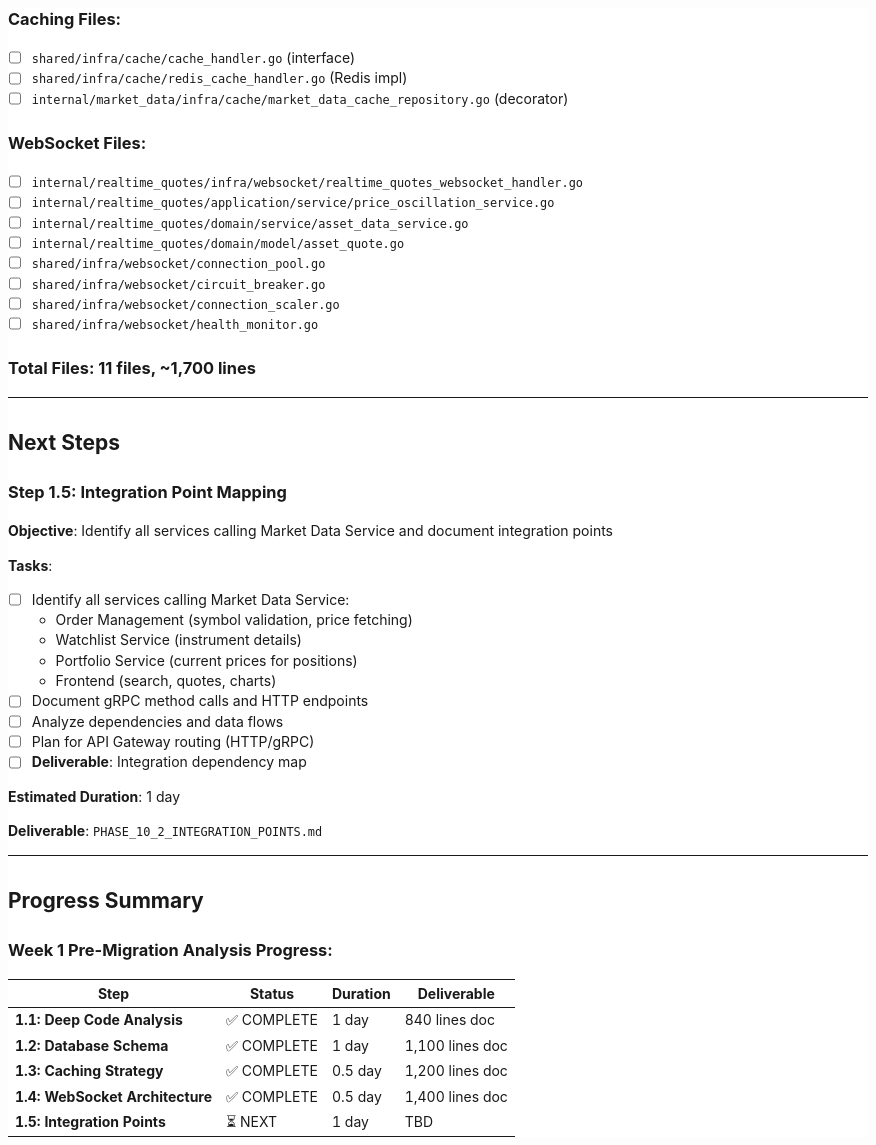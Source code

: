 ### Caching Files:
- [ ] `shared/infra/cache/cache_handler.go` (interface)
- [ ] `shared/infra/cache/redis_cache_handler.go` (Redis impl)
- [ ] `internal/market_data/infra/cache/market_data_cache_repository.go` (decorator)

### WebSocket Files:
- [ ] `internal/realtime_quotes/infra/websocket/realtime_quotes_websocket_handler.go`
- [ ] `internal/realtime_quotes/application/service/price_oscillation_service.go`
- [ ] `internal/realtime_quotes/domain/service/asset_data_service.go`
- [ ] `internal/realtime_quotes/domain/model/asset_quote.go`
- [ ] `shared/infra/websocket/connection_pool.go`
- [ ] `shared/infra/websocket/circuit_breaker.go`
- [ ] `shared/infra/websocket/connection_scaler.go`
- [ ] `shared/infra/websocket/health_monitor.go`

### Total Files: 11 files, ~1,700 lines

---

## Next Steps

### Step 1.5: Integration Point Mapping

**Objective**: Identify all services calling Market Data Service and document integration points

**Tasks**:
- [ ] Identify all services calling Market Data Service:
  - Order Management (symbol validation, price fetching)
  - Watchlist Service (instrument details)
  - Portfolio Service (current prices for positions)
  - Frontend (search, quotes, charts)
- [ ] Document gRPC method calls and HTTP endpoints
- [ ] Analyze dependencies and data flows
- [ ] Plan for API Gateway routing (HTTP/gRPC)
- [ ] **Deliverable**: Integration dependency map

**Estimated Duration**: 1 day

**Deliverable**: `PHASE_10_2_INTEGRATION_POINTS.md`

---

## Progress Summary

### Week 1 Pre-Migration Analysis Progress:

| Step | Status | Duration | Deliverable |
|------|--------|----------|-------------|
| **1.1: Deep Code Analysis** | ✅ COMPLETE | 1 day | 840 lines doc |
| **1.2: Database Schema** | ✅ COMPLETE | 1 day | 1,100 lines doc |
| **1.3: Caching Strategy** | ✅ COMPLETE | 0.5 day | 1,200 lines doc |
| **1.4: WebSocket Architecture** | ✅ COMPLETE | 0.5 day | 1,400 lines doc |
| **1.5: Integration Points** | ⏳ NEXT | 1 day | TBD |
